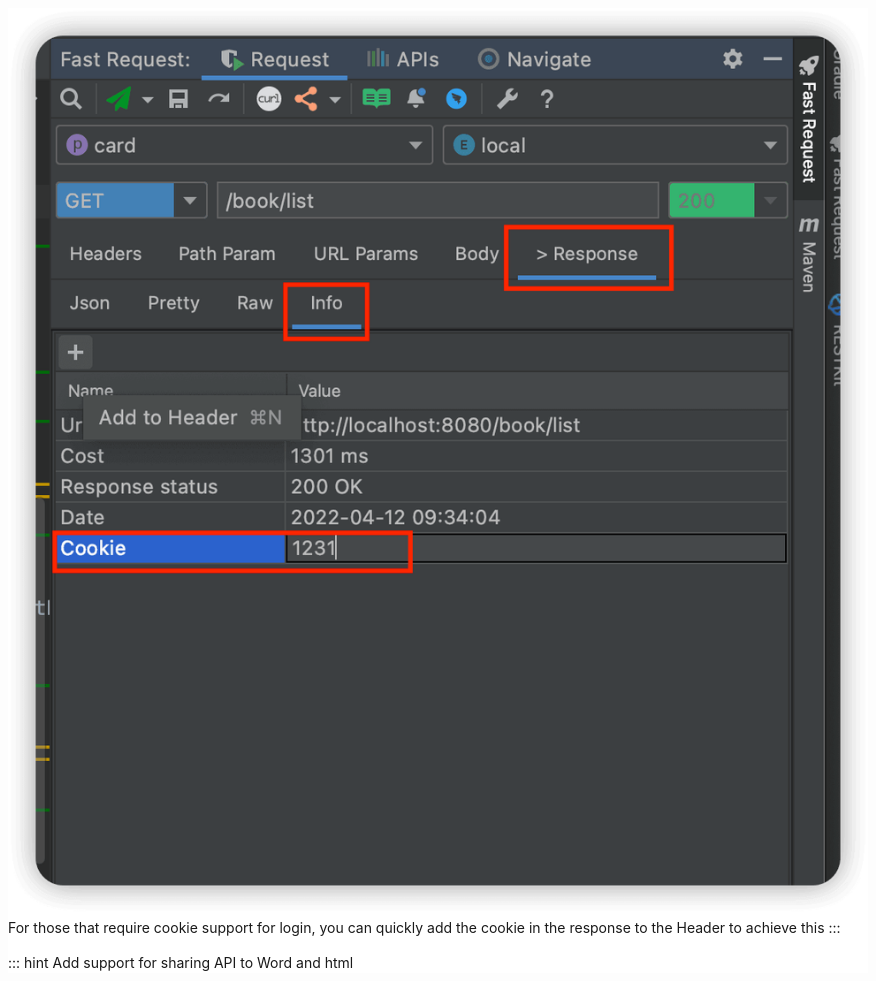 ![addCookie2Header](/img/addCookie2Header.png)
For those that require cookie support for login, you can quickly add the cookie in the response to the Header to achieve this
:::

::: hint Add support for sharing API to Word and html <Badge vertical="top" text="New feature" type="tip"/>
